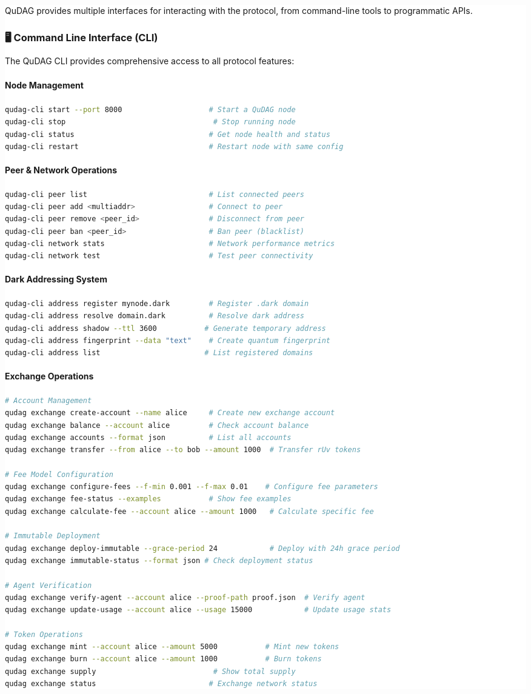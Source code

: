 QuDAG provides multiple interfaces for interacting with the protocol, from command-line tools to programmatic APIs.

### 🖥️ Command Line Interface (CLI)

The QuDAG CLI provides comprehensive access to all protocol features:

#### **Node Management**
```bash
qudag-cli start --port 8000                    # Start a QuDAG node
qudag-cli stop                                  # Stop running node
qudag-cli status                               # Get node health and status
qudag-cli restart                              # Restart node with same config
```

#### **Peer & Network Operations**
```bash
qudag-cli peer list                            # List connected peers
qudag-cli peer add <multiaddr>                 # Connect to peer
qudag-cli peer remove <peer_id>                # Disconnect from peer
qudag-cli peer ban <peer_id>                   # Ban peer (blacklist)
qudag-cli network stats                        # Network performance metrics
qudag-cli network test                         # Test peer connectivity
```

#### **Dark Addressing System**
```bash
qudag-cli address register mynode.dark         # Register .dark domain
qudag-cli address resolve domain.dark          # Resolve dark address
qudag-cli address shadow --ttl 3600           # Generate temporary address
qudag-cli address fingerprint --data "text"    # Create quantum fingerprint
qudag-cli address list                        # List registered domains
```

#### **Exchange Operations**
```bash
# Account Management
qudag exchange create-account --name alice     # Create new exchange account
qudag exchange balance --account alice         # Check account balance
qudag exchange accounts --format json          # List all accounts
qudag exchange transfer --from alice --to bob --amount 1000  # Transfer rUv tokens

# Fee Model Configuration
qudag exchange configure-fees --f-min 0.001 --f-max 0.01    # Configure fee parameters
qudag exchange fee-status --examples           # Show fee examples
qudag exchange calculate-fee --account alice --amount 1000   # Calculate specific fee

# Immutable Deployment
qudag exchange deploy-immutable --grace-period 24            # Deploy with 24h grace period
qudag exchange immutable-status --format json # Check deployment status

# Agent Verification
qudag exchange verify-agent --account alice --proof-path proof.json  # Verify agent
qudag exchange update-usage --account alice --usage 15000            # Update usage stats

# Token Operations
qudag exchange mint --account alice --amount 5000           # Mint new tokens
qudag exchange burn --account alice --amount 1000           # Burn tokens
qudag exchange supply                           # Show total supply
qudag exchange status                          # Exchange network status
```

